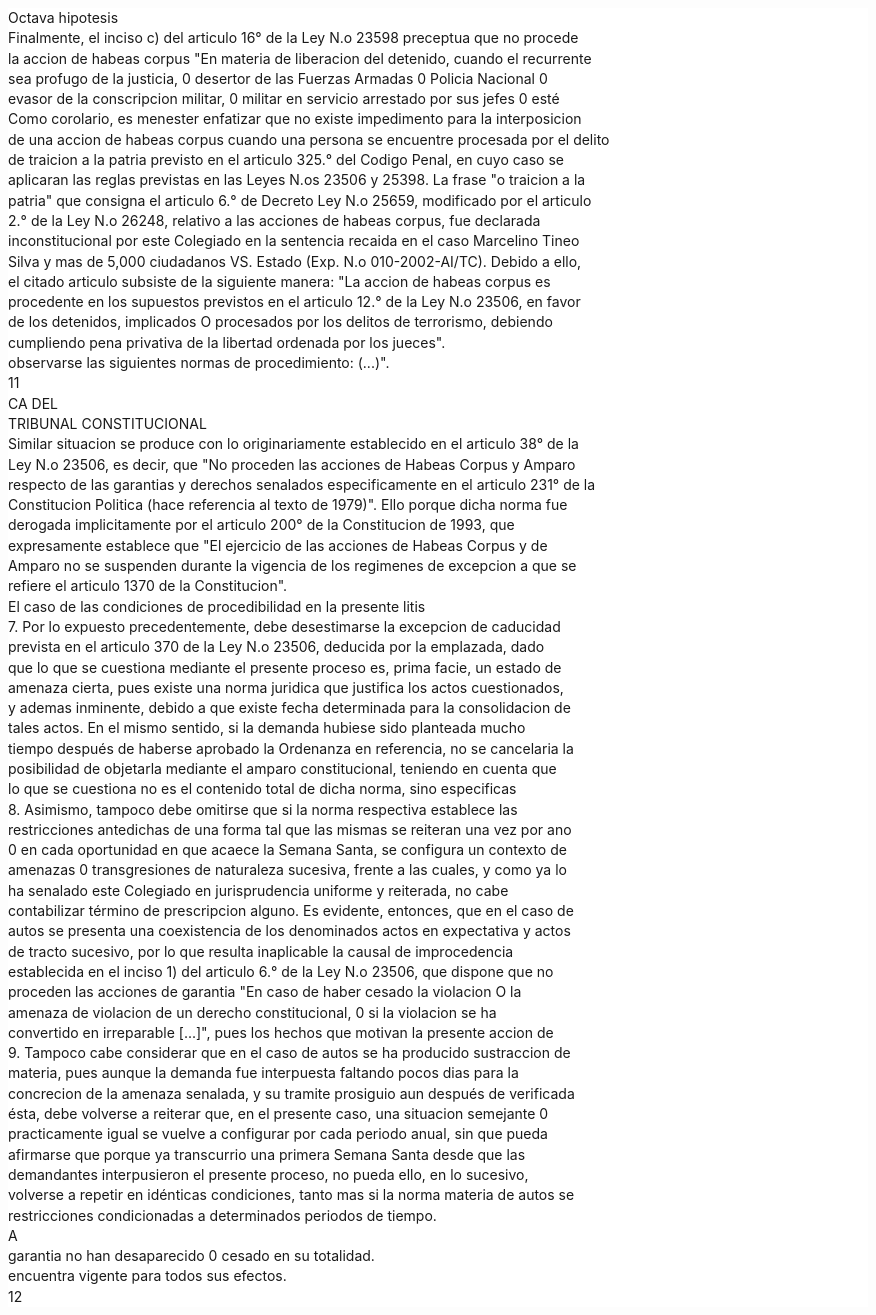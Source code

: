 Octava hipotesis  
Finalmente, el inciso c) del articulo 16° de la Ley N.o 23598 preceptua que no procede  
la accion de habeas corpus "En materia de liberacion del detenido, cuando el recurrente  
sea profugo de la justicia, 0 desertor de las Fuerzas Armadas 0 Policia Nacional 0  
evasor de la conscripcion militar, 0 militar en servicio arrestado por sus jefes 0 esté  
Como corolario, es menester enfatizar que no existe impedimento para la interposicion  
de una accion de habeas corpus cuando una persona se encuentre procesada por el delito  
de traicion a la patria previsto en el articulo 325.° del Codigo Penal, en cuyo caso se  
aplicaran las reglas previstas en las Leyes N.os 23506 y 25398. La frase "o traicion a la  
patria" que consigna el articulo 6.° de Decreto Ley N.o 25659, modificado por el articulo  
2.° de la Ley N.o 26248, relativo a las acciones de habeas corpus, fue declarada  
inconstitucional por este Colegiado en la sentencia recaida en el caso Marcelino Tineo  
Silva y mas de 5,000 ciudadanos VS. Estado (Exp. N.o 010-2002-AI/TC). Debido a ello,  
el citado articulo subsiste de la siguiente manera: "La accion de habeas corpus es  
procedente en los supuestos previstos en el articulo 12.° de la Ley N.o 23506, en favor  
de los detenidos, implicados O procesados por los delitos de terrorismo, debiendo  
cumpliendo pena privativa de la libertad ordenada por los jueces".  
observarse las siguientes normas de procedimiento: (...)".  
11  
CA DEL  
TRIBUNAL CONSTITUCIONAL  
Similar situacion se produce con lo originariamente establecido en el articulo 38° de la  
Ley N.o 23506, es decir, que "No proceden las acciones de Habeas Corpus y Amparo  
respecto de las garantias y derechos senalados especificamente en el articulo 231° de la  
Constitucion Politica (hace referencia al texto de 1979)". Ello porque dicha norma fue  
derogada implicitamente por el articulo 200° de la Constitucion de 1993, que  
expresamente establece que "El ejercicio de las acciones de Habeas Corpus y de  
Amparo no se suspenden durante la vigencia de los regimenes de excepcion a que se  
refiere el articulo 1370 de la Constitucion".  
El caso de las condiciones de procedibilidad en la presente litis  
7. Por lo expuesto precedentemente, debe desestimarse la excepcion de caducidad  
prevista en el articulo 370 de la Ley N.o 23506, deducida por la emplazada, dado  
que lo que se cuestiona mediante el presente proceso es, prima facie, un estado de  
amenaza cierta, pues existe una norma juridica que justifica los actos cuestionados,  
y ademas inminente, debido a que existe fecha determinada para la consolidacion de  
tales actos. En el mismo sentido, si la demanda hubiese sido planteada mucho  
tiempo después de haberse aprobado la Ordenanza en referencia, no se cancelaria la  
posibilidad de objetarla mediante el amparo constitucional, teniendo en cuenta que  
lo que se cuestiona no es el contenido total de dicha norma, sino especificas  
8. Asimismo, tampoco debe omitirse que si la norma respectiva establece las  
restricciones antedichas de una forma tal que las mismas se reiteran una vez por ano  
0 en cada oportunidad en que acaece la Semana Santa, se configura un contexto de  
amenazas 0 transgresiones de naturaleza sucesiva, frente a las cuales, y como ya lo  
ha senalado este Colegiado en jurisprudencia uniforme y reiterada, no cabe  
contabilizar término de prescripcion alguno. Es evidente, entonces, que en el caso de  
autos se presenta una coexistencia de los denominados actos en expectativa y actos  
de tracto sucesivo, por lo que resulta inaplicable la causal de improcedencia  
establecida en el inciso 1) del articulo 6.° de la Ley N.o 23506, que dispone que no  
proceden las acciones de garantia "En caso de haber cesado la violacion O la  
amenaza de violacion de un derecho constitucional, 0 si la violacion se ha  
convertido en irreparable [...]", pues los hechos que motivan la presente accion de  
9. Tampoco cabe considerar que en el caso de autos se ha producido sustraccion de  
materia, pues aunque la demanda fue interpuesta faltando pocos dias para la  
concrecion de la amenaza senalada, y su tramite prosiguio aun después de verificada  
ésta, debe volverse a reiterar que, en el presente caso, una situacion semejante 0  
practicamente igual se vuelve a configurar por cada periodo anual, sin que pueda  
afirmarse que porque ya transcurrio una primera Semana Santa desde que las  
demandantes interpusieron el presente proceso, no pueda ello, en lo sucesivo,  
volverse a repetir en idénticas condiciones, tanto mas si la norma materia de autos se  
restricciones condicionadas a determinados periodos de tiempo.  
A  
garantia no han desaparecido 0 cesado en su totalidad.  
encuentra vigente para todos sus efectos.  
12  